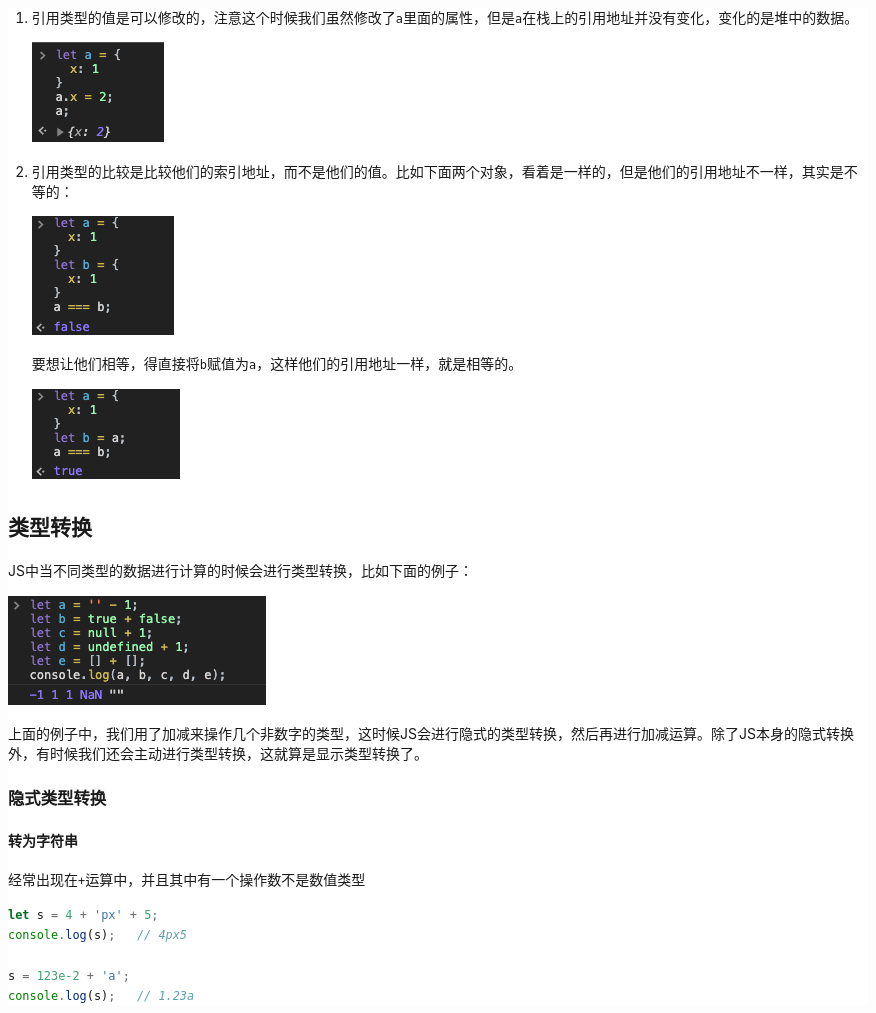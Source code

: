 1. 引用类型的值是可以修改的，注意这个时候我们虽然修改了`a`里面的属性，但是`a`在栈上的引用地址并没有变化，变化的是堆中的数据。

   <img src="../../images/JavaScript/Types/image-20200506105513907.png">

2. 引用类型的比较是比较他们的索引地址，而不是他们的值。比如下面两个对象，看着是一样的，但是他们的引用地址不一样，其实是不等的：

   <img src="../../images/JavaScript/Types/image-20200506110135018.png">

   要想让他们相等，得直接将`b`赋值为`a`，这样他们的引用地址一样，就是相等的。

   <img src="../../images/JavaScript/Types/image-20200506110256501.png">

## 类型转换

JS中当不同类型的数据进行计算的时候会进行类型转换，比如下面的例子：

<img src="../../images/JavaScript/Types/image-20200506110621714.png">

上面的例子中，我们用了加减来操作几个非数字的类型，这时候JS会进行隐式的类型转换，然后再进行加减运算。除了JS本身的隐式转换外，有时候我们还会主动进行类型转换，这就算是显示类型转换了。

### 隐式类型转换

#### 转为字符串

经常出现在`+`运算中，并且其中有一个操作数不是数值类型

```javascript
let s = 4 + 'px' + 5;
console.log(s);   // 4px5

s = 123e-2 + 'a';  
console.log(s);   // 1.23a
```
